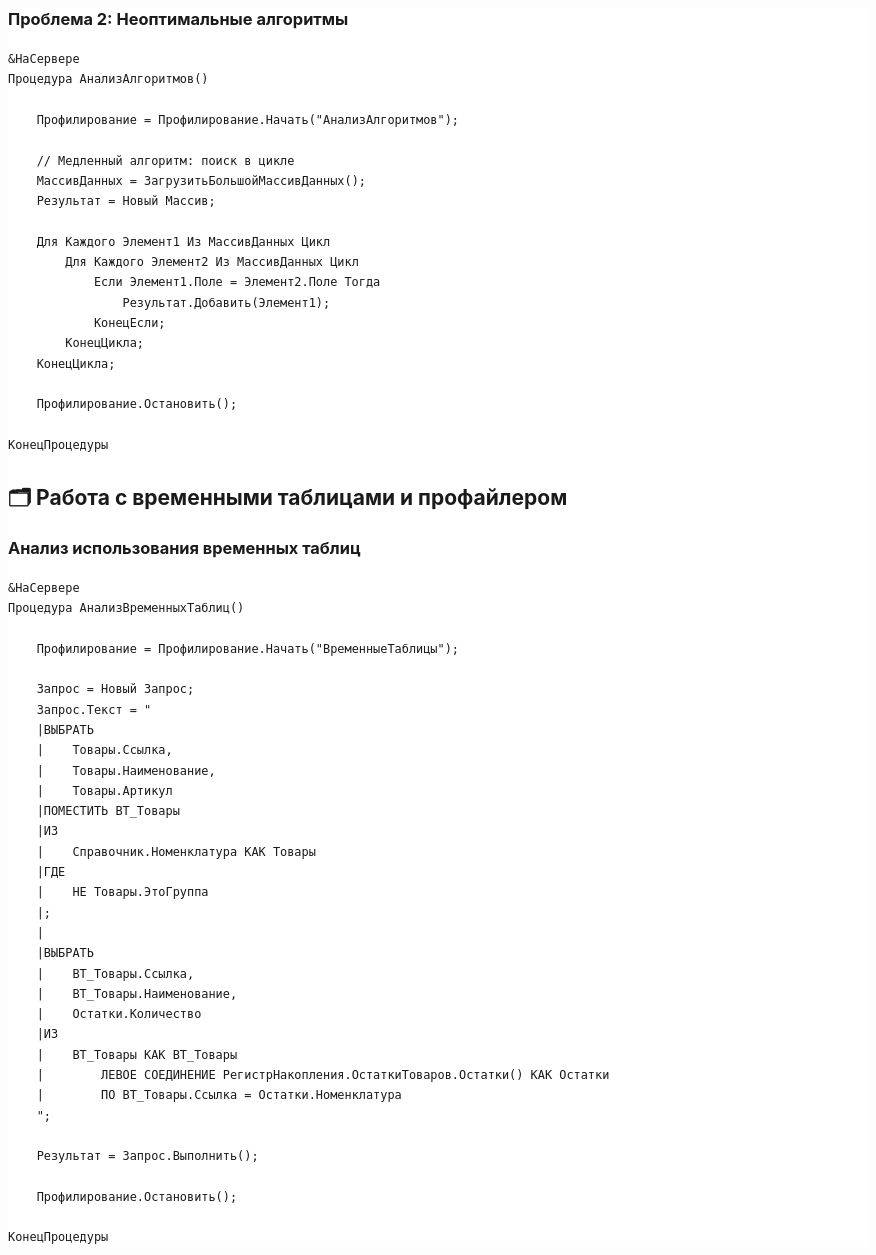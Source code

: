 ### Проблема 2: Неоптимальные алгоритмы

```bsl
&НаСервере
Процедура АнализАлгоритмов()
    
    Профилирование = Профилирование.Начать("АнализАлгоритмов");
    
    // Медленный алгоритм: поиск в цикле
    МассивДанных = ЗагрузитьБольшойМассивДанных();
    Результат = Новый Массив;
    
    Для Каждого Элемент1 Из МассивДанных Цикл
        Для Каждого Элемент2 Из МассивДанных Цикл
            Если Элемент1.Поле = Элемент2.Поле Тогда
                Результат.Добавить(Элемент1);
            КонецЕсли;
        КонецЦикла;
    КонецЦикла;
    
    Профилирование.Остановить();
    
КонецПроцедуры
```

## 🗂️ Работа с временными таблицами и профайлером

### Анализ использования временных таблиц

```bsl
&НаСервере
Процедура АнализВременныхТаблиц()
    
    Профилирование = Профилирование.Начать("ВременныеТаблицы");
    
    Запрос = Новый Запрос;
    Запрос.Текст = "
    |ВЫБРАТЬ
    |    Товары.Ссылка,
    |    Товары.Наименование,
    |    Товары.Артикул
    |ПОМЕСТИТЬ ВТ_Товары
    |ИЗ
    |    Справочник.Номенклатура КАК Товары
    |ГДЕ
    |    НЕ Товары.ЭтоГруппа
    |;
    |
    |ВЫБРАТЬ
    |    ВТ_Товары.Ссылка,
    |    ВТ_Товары.Наименование,
    |    Остатки.Количество
    |ИЗ
    |    ВТ_Товары КАК ВТ_Товары
    |        ЛЕВОЕ СОЕДИНЕНИЕ РегистрНакопления.ОстаткиТоваров.Остатки() КАК Остатки
    |        ПО ВТ_Товары.Ссылка = Остатки.Номенклатура
    ";
    
    Результат = Запрос.Выполнить();
    
    Профилирование.Остановить();
    
КонецПроцедуры
```